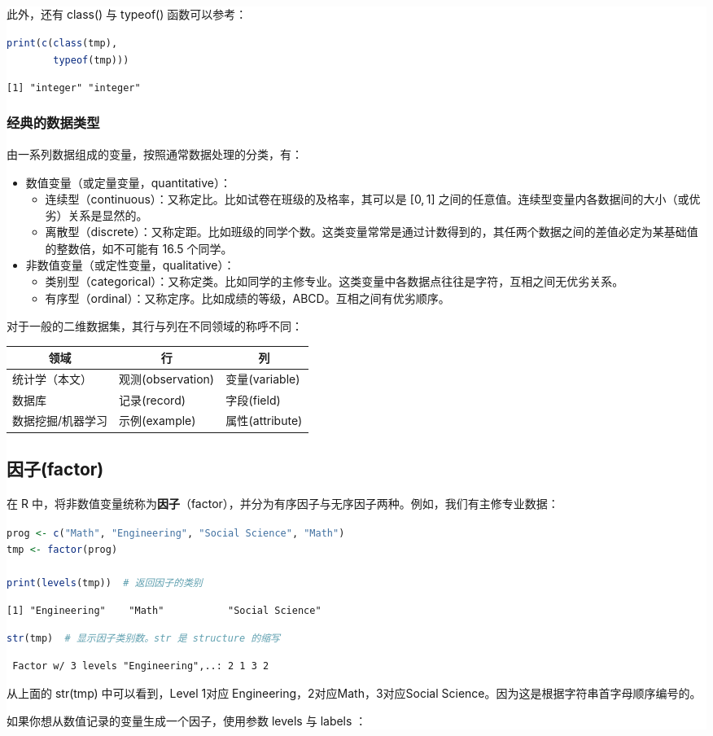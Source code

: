 

此外，还有 class() 与 typeof() 函数可以参考：


```R
print(c(class(tmp),
        typeof(tmp)))
```

    [1] "integer" "integer"
    

### 经典的数据类型

由一系列数据组成的变量，按照通常数据处理的分类，有：

- 数值变量（或定量变量，quantitative）：
    - 连续型（continuous）：又称定比。比如试卷在班级的及格率，其可以是 $[0,1]$ 之间的任意值。连续型变量内各数据间的大小（或优劣）关系是显然的。
    - 离散型（discrete）：又称定距。比如班级的同学个数。这类变量常常是通过计数得到的，其任两个数据之间的差值必定为某基础值的整数倍，如不可能有 16.5 个同学。
- 非数值变量（或定性变量，qualitative）：
    - 类别型（categorical）：又称定类。比如同学的主修专业。这类变量中各数据点往往是字符，互相之间无优劣关系。
    - 有序型（ordinal）：又称定序。比如成绩的等级，ABCD。互相之间有优劣顺序。

对于一般的二维数据集，其行与列在不同领域的称呼不同：

| 领域 | 行 | 列 |
| --- | --- | --- |
| 统计学（本文） | 观测(observation) | 变量(variable) |
| 数据库 | 记录(record) | 字段(field) |
| 数据挖掘/机器学习 | 示例(example) | 属性(attribute) |

## 因子(factor)

在 R 中，将非数值变量统称为**因子**（factor），并分为有序因子与无序因子两种。例如，我们有主修专业数据：


```R
prog <- c("Math", "Engineering", "Social Science", "Math")
tmp <- factor(prog)

print(levels(tmp))  # 返回因子的类别
```

    [1] "Engineering"    "Math"           "Social Science"
    


```R
str(tmp)  # 显示因子类别数。str 是 structure 的缩写
```

     Factor w/ 3 levels "Engineering",..: 2 1 3 2
    

从上面的 str(tmp) 中可以看到，Level 1对应 Engineering，2对应Math，3对应Social Science。因为这是根据字符串首字母顺序编号的。

如果你想从数值记录的变量生成一个因子，使用参数 levels 与 labels ：
